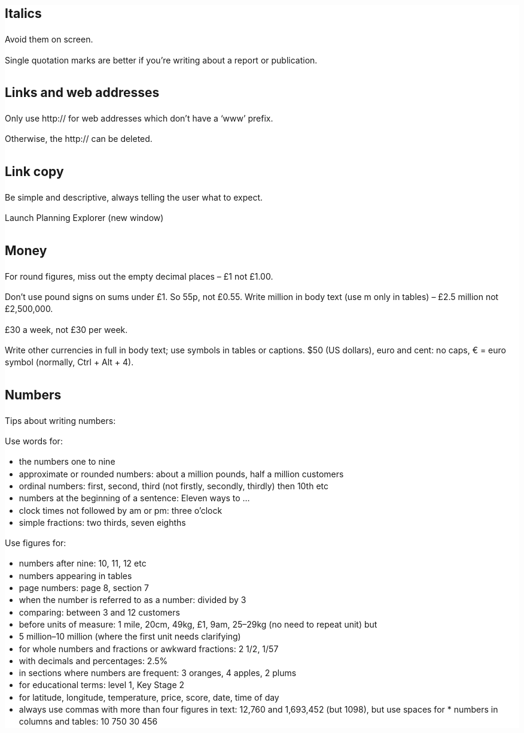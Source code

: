 ## Italics

Avoid them on screen.

Single quotation marks are better if you’re writing about a report or publication.

## Links and web addresses

Only use http:// for web addresses which don’t have a ‘www’ prefix.

Otherwise, the http:// can be deleted.

## Link copy

Be simple and descriptive, always telling the user what to expect.

Launch Planning Explorer (new window)

## Money

For round figures, miss out the empty decimal places – £1 not £1.00.

Don’t use pound signs on sums under £1. So 55p, not £0.55.
Write million in body text (use m only in tables) – £2.5 million not £2,500,000.

£30 a week, not £30 per week.

Write other currencies in full in body text; use symbols in tables or captions.
$50 (US dollars), euro and cent: no caps, € = euro symbol (normally, Ctrl + Alt + 4).

## Numbers

Tips about writing numbers:

Use words for:

* the numbers one to nine
* approximate or rounded numbers: about a million pounds, half a million customers
* ordinal numbers: first, second, third (not firstly, secondly, thirdly) then 10th etc
* numbers at the beginning of a sentence: Eleven ways to …
* clock times not followed by am or pm: three o’clock
* simple fractions: two thirds, seven eighths

Use figures for:

* numbers after nine: 10, 11, 12 etc
* numbers appearing in tables
* page numbers: page 8, section 7
* when the number is referred to as a number: divided by 3
* comparing: between 3 and 12 customers
* before units of measure: 1 mile, 20cm, 49kg, £1, 9am, 25–29kg (no need to repeat unit) but 
* 5 million–10 million (where the first unit needs clarifying)
* for whole numbers and fractions or awkward fractions: 2 1/2, 1/57
* with decimals and percentages: 2.5%
* in sections where numbers are frequent: 3 oranges, 4 apples, 2 plums
* for educational terms: level 1, Key Stage 2
* for latitude, longitude, temperature, price, score, date, time of day
* always use commas with more than four figures in text: 12,760 and 1,693,452 (but 1098), but use spaces for * numbers in columns and tables: 10 750 30 456
